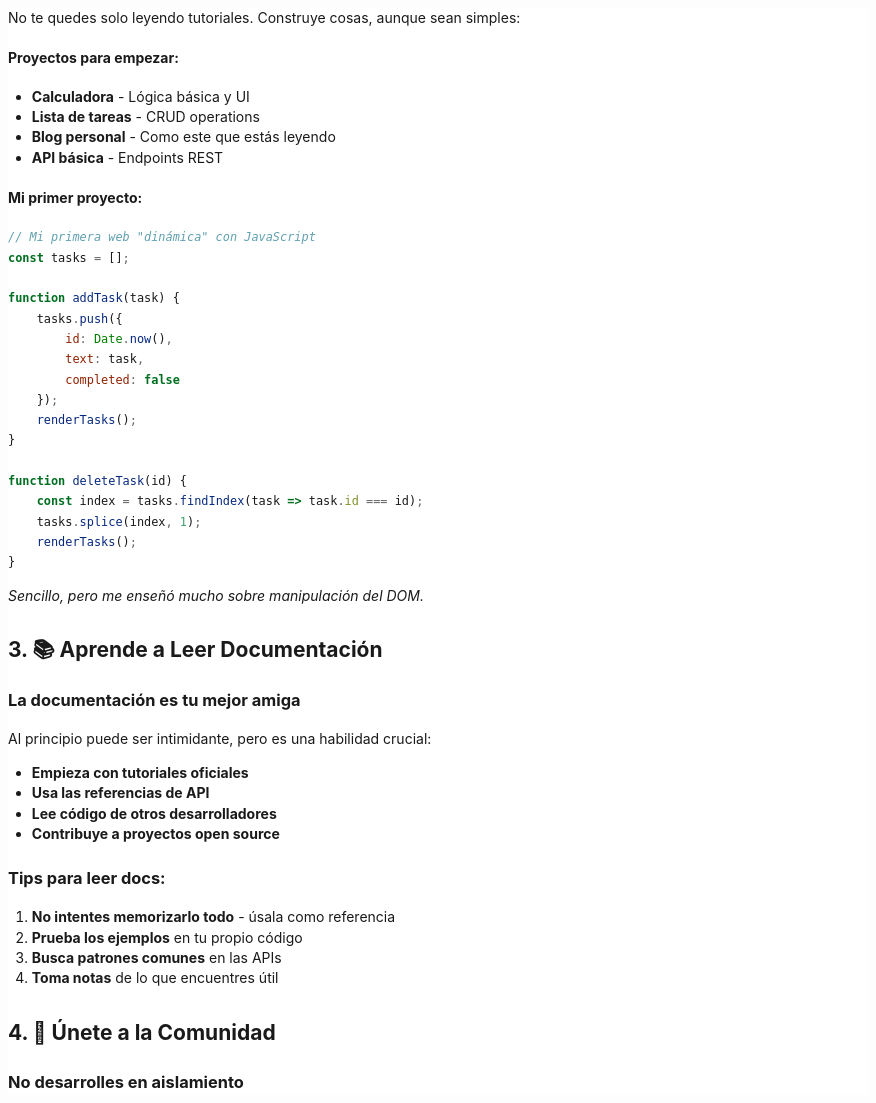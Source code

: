 No te quedes solo leyendo tutoriales. Construye cosas, aunque sean simples:

#### Proyectos para empezar:
- **Calculadora** - Lógica básica y UI
- **Lista de tareas** - CRUD operations
- **Blog personal** - Como este que estás leyendo
- **API básica** - Endpoints REST

#### Mi primer proyecto:
```javascript
// Mi primera web "dinámica" con JavaScript
const tasks = [];

function addTask(task) {
    tasks.push({
        id: Date.now(),
        text: task,
        completed: false
    });
    renderTasks();
}

function deleteTask(id) {
    const index = tasks.findIndex(task => task.id === id);
    tasks.splice(index, 1);
    renderTasks();
}
```

*Sencillo, pero me enseñó mucho sobre manipulación del DOM.*

## 3. 📚 Aprende a Leer Documentación

### La documentación es tu mejor amiga

Al principio puede ser intimidante, pero es una habilidad crucial:

- **Empieza con tutoriales oficiales**
- **Usa las referencias de API**
- **Lee código de otros desarrolladores**
- **Contribuye a proyectos open source**

### Tips para leer docs:
1. **No intentes memorizarlo todo** - úsala como referencia
2. **Prueba los ejemplos** en tu propio código
3. **Busca patrones comunes** en las APIs
4. **Toma notas** de lo que encuentres útil

## 4. 🤝 Únete a la Comunidad

### No desarrolles en aislamiento
